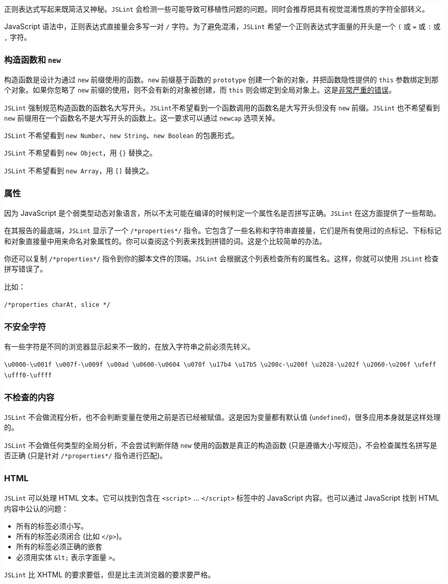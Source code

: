 正则表达式写起来既简洁又神秘。`JSLint` 会检测一些可能导致可移植性问题的问题。同时会推荐把具有视觉混淆性质的字符全部转义。

JavaScript 语法中，正则表达式直接量会多写一对 `/` 字符。为了避免混淆，`JSLint` 希望一个正则表达式字面量的开头是一个 `(` 或 `=` 或 `:` 或 `,` 字符。

### 构造函数和 `new`

构造函数是设计为通过 `new` 前缀使用的函数。`new` 前缀基于函数的 `prototype` 创建一个新的对象，并把函数隐性提供的 `this` 参数绑定到那个对象。如果你忽略了 `new` 前缀的使用，则不会有新的对象被创建，而 `this` 则会绑定到全局对象上。这是[非常严重的错误](http://yuiblog.com/blog/2006/11/13/javascript-we-hardly-new-ya/)。

`JSLint` 强制规范构造函数的函数名大写开头。`JSLint`不希望看到一个函数调用的函数名是大写开头但没有 `new` 前缀。`JSLint` 也不希望看到 `new` 前缀用在一个函数名不是大写开头的函数上。这一要求可以通过 `newcap` 选项关掉。

`JSLint` 不希望看到 `new Number`、`new String`、`new Boolean` 的包裹形式。

`JSLint` 不希望看到 `new Object`，用 `{}` 替换之。

`JSLint` 不希望看到 `new Array`，用 `[]` 替换之。

### 属性

因为 JavaScript 是个弱类型动态对象语言，所以不太可能在编译的时候判定一个属性名是否拼写正确。`JSLint` 在这方面提供了一些帮助。

在其报告的最底端，`JSLint` 显示了一个 `/*properties*/` 指令。它包含了一些名称和字符串直接量，它们是所有使用过的点标记、下标标记和对象直接量中用来命名对象属性的。你可以查阅这个列表来找到拼错的词。这是个比较简单的办法。

你还可以复制 `/*properties*/` 指令到你的脚本文件的顶端。`JSLint` 会根据这个列表检查所有的属性名。这样，你就可以使用 `JSLint` 检查拼写错误了。

比如：

    /*properties charAt, slice */

### 不安全字符

有一些字符是不同的浏览器显示起来不一致的，在放入字符串之前必须先转义。

    \u0000-\u001f \u007f-\u009f \u00ad \u0600-\u0604 \u070f \u17b4 \u17b5 \u200c-\u200f \u2028-\u202f \u2060-\u206f \ufeff \ufff0-\uffff

### 不检查的内容

`JSLint` 不会做流程分析，也不会判断变量在使用之前是否已经被赋值。这是因为变量都有默认值 (`undefined`)，很多应用本身就是这样处理的。

`JSLint` 不会做任何类型的全局分析，不会尝试判断伴随 `new` 使用的函数是真正的构造函数 (只是遵循大小写规范)，不会检查属性名拼写是否正确 (只是针对 `/*properties*/` 指令进行匹配)。

### HTML

`JSLint` 可以处理 HTML 文本。它可以找到包含在 `<script>` ... `</script>` 标签中的 JavaScript 内容。也可以通过 JavaScript 找到 HTML 内容中公认的问题：

* 所有的标签必须小写。
* 所有的标签必须闭合 (比如 `</p>`)。
* 所有的标签必须正确的嵌套
* 必须用实体 `&lt;` 表示字面量 `>`。

`JSLint` 比 XHTML 的要求要低，但是比主流浏览器的要求要严格。
